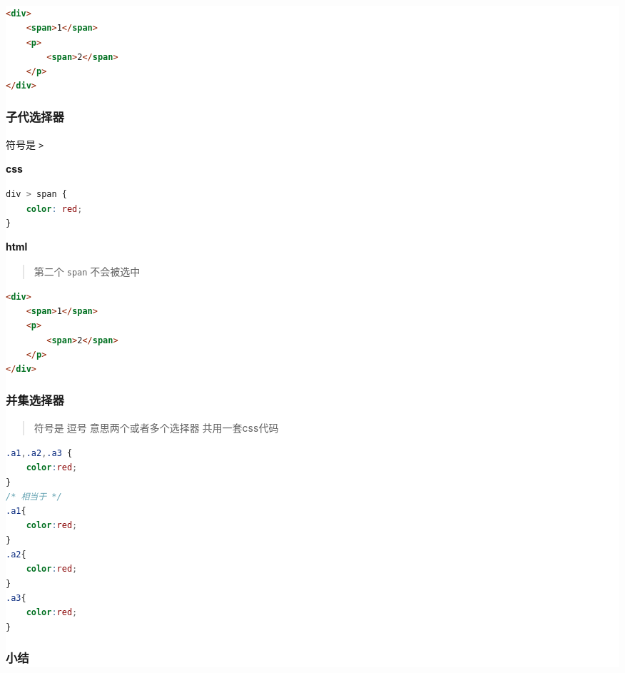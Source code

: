 ```html
<div>
    <span>1</span>
    <p>
        <span>2</span>
    </p>
</div>
```

### 子代选择器

符号是 `>`

**css**

```css
div > span {
	color: red;
}
```

**html**

> 第二个 `span`  不会被选中

```html
<div>
    <span>1</span>
    <p>
        <span>2</span>
    </p>
</div>
```

### 并集选择器

> 符号是 逗号  意思两个或者多个选择器 共用一套css代码

```css
.a1,.a2,.a3 {
    color:red;
}
/* 相当于 */ 
.a1{
    color:red; 
}
.a2{
    color:red; 
}
.a3{
    color:red; 
}
```

### 小结
